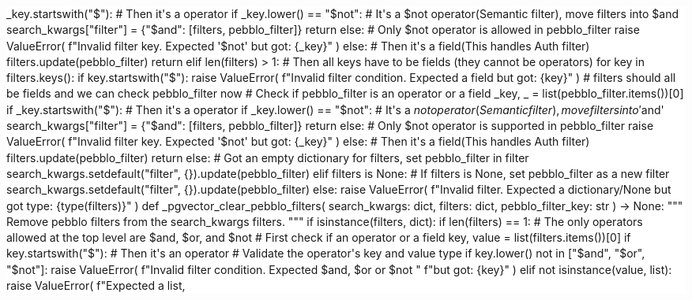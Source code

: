 _key.startswith("$"):                         # Then it's a operator                         if _key.lower() == "$not":                             # It's a $not operator(Semantic filter), move filters into $and                             search_kwargs["filter"] = {"$and": [filters, pebblo_filter]}                             return                         else:                             # Only $not operator is allowed in pebblo_filter                             raise ValueError(                                 f"Invalid filter key. Expected '$not' but got: {_key}"                             )                     else:                         # Then it's a field(This handles Auth filter)                         filters.update(pebblo_filter)                         return             elif len(filters) > 1:                 # Then all keys have to be fields (they cannot be operators)                 for key in filters.keys():                     if key.startswith("$"):                         raise ValueError(                             f"Invalid filter condition. Expected a field but got: {key}"                         )                 # filters should all be fields and we can check pebblo_filter now                 # Check if pebblo_filter is an operator or a field                 _key, _ = list(pebblo_filter.items())[0]                 if _key.startswith("$"):                     # Then it's a operator                     if _key.lower() == "$not":                         # It's a $not operator(Semantic filter), move filters into '$and'                         search_kwargs["filter"] = {"$and": [filters, pebblo_filter]}                         return                     else:                         # Only $not operator is supported in pebblo_filter                         raise ValueError(                             f"Invalid filter key. Expected '$not' but got: {_key}"                         )                 else:                     # Then it's a field(This handles Auth filter)                     filters.update(pebblo_filter)                     return             else:                 # Got an empty dictionary for filters, set pebblo_filter in filter                 search_kwargs.setdefault("filter", {}).update(pebblo_filter)         elif filters is None:             # If filters is None, set pebblo_filter as a new filter             search_kwargs.setdefault("filter", {}).update(pebblo_filter)         else:             raise ValueError(                 f"Invalid filter. Expected a dictionary/None but got type: {type(filters)}"             )               def _pgvector_clear_pebblo_filters(         search_kwargs: dict, filters: dict, pebblo_filter_key: str     ) -> None:         """         Remove pebblo filters from the search_kwargs filters.         """         if isinstance(filters, dict):             if len(filters) == 1:                 # The only operators allowed at the top level are $and, $or, and $not                 # First check if an operator or a field                 key, value = list(filters.items())[0]                 if key.startswith("$"):                     # Then it's an operator                     # Validate the operator's key and value type                     if key.lower() not in ["$and", "$or", "$not"]:                         raise ValueError(                             f"Invalid filter condition. Expected $and, $or or $not "                             f"but got: {key}"                         )                     elif not isinstance(value, list):                         raise ValueError(                             f"Expected a list,